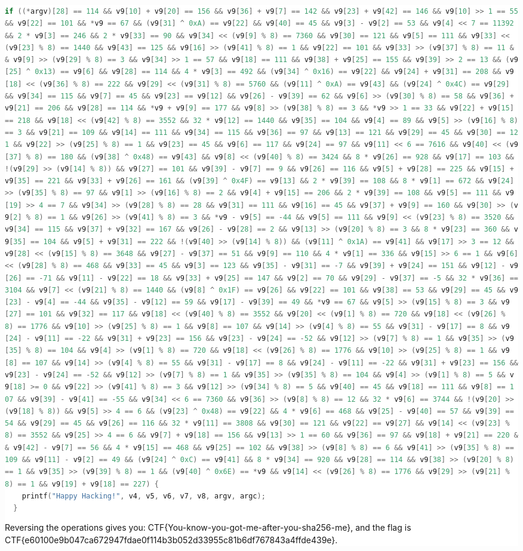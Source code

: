 ```cpp
if ((*argv)[28] == 114 && v9[10] + v9[20] == 156 && v9[36] + v9[7] == 142 && v9[23] + v9[42] == 146 && v9[10] >> 1 == 55 && v9[22] == 101 && *v9 == 67 && (v9[31] ^ 0xA) == v9[22] && v9[40] == 45 && v9[3] - v9[2] == 53 && v9[4] << 7 == 11392 && 2 * v9[3] == 246 && 2 * v9[33] == 90 && v9[34] << (v9[9] % 8) == 7360 && v9[30] == 121 && v9[5] == 111 && v9[33] << (v9[23] % 8) == 1440 && v9[43] == 125 && v9[16] >> (v9[41] % 8) == 1 && v9[22] == 101 && v9[33] >> (v9[37] % 8) == 11 && v9[9] >> (v9[29] % 8) == 3 && v9[34] >> 1 == 57 && v9[18] == 111 && v9[38] + v9[25] == 155 && v9[39] >> 2 == 13 && (v9[25] ^ 0x13) == v9[6] && v9[28] == 114 && 4 * v9[3] == 492 && (v9[34] ^ 0x16) == v9[22] && v9[24] + v9[31] == 208 && v9[18] << (v9[36] % 8) == 222 && v9[29] << (v9[31] % 8) == 5760 && (v9[11] ^ 0xA) == v9[43] && (v9[24] ^ 0x4C) == v9[29] && v9[34] == 115 && v9[7] == 45 && v9[23] == v9[12] && v9[26] - v9[39] == 62 && v9[6] >> (v9[30] % 8) == 58 && v9[36] + v9[21] == 206 && v9[28] == 114 && *v9 + v9[9] == 177 && v9[8] >> (v9[38] % 8) == 3 && *v9 >> 1 == 33 && v9[22] + v9[15] == 218 && v9[18] << (v9[42] % 8) == 3552 && 32 * v9[12] == 1440 && v9[35] == 104 && v9[4] == 89 && v9[5] >> (v9[16] % 8) == 3 && v9[21] == 109 && v9[14] == 111 && v9[34] == 115 && v9[36] == 97 && v9[13] == 121 && v9[29] == 45 && v9[30] == 121 && v9[22] >> (v9[25] % 8) == 1 && v9[23] == 45 && v9[6] == 117 && v9[24] == 97 && v9[11] << 6 == 7616 && v9[40] << (v9[37] % 8) == 180 && (v9[38] ^ 0x48) == v9[43] && v9[8] << (v9[40] % 8) == 3424 && 8 * v9[26] == 928 && v9[17] == 103 && !(v9[29] >> (v9[14] % 8)) && v9[27] == 101 && v9[39] - v9[7] == 9 && v9[26] == 116 && v9[5] + v9[28] == 225 && v9[15] + v9[35] == 221 && v9[33] + v9[26] == 161 && (v9[39] ^ 0x4F) == v9[13] && 2 * v9[39] == 108 && 8 * v9[1] == 672 && v9[24] >> (v9[35] % 8) == 97 && v9[1] >> (v9[16] % 8) == 2 && v9[4] + v9[15] == 206 && 2 * v9[39] == 108 && v9[5] == 111 && v9[19] >> 4 == 7 && v9[34] >> (v9[28] % 8) == 28 && v9[31] == 111 && v9[16] == 45 && v9[37] + v9[9] == 160 && v9[30] >> (v9[2] % 8) == 1 && v9[26] >> (v9[41] % 8) == 3 && *v9 - v9[5] == -44 && v9[5] == 111 && v9[9] << (v9[23] % 8) == 3520 && v9[34] == 115 && v9[37] + v9[32] == 167 && v9[26] - v9[28] == 2 && v9[13] >> (v9[20] % 8) == 3 && 8 * v9[23] == 360 && v9[35] == 104 && v9[5] + v9[31] == 222 && !(v9[40] >> (v9[14] % 8)) && (v9[11] ^ 0x1A) == v9[41] && v9[17] >> 3 == 12 && v9[28] << (v9[15] % 8) == 3648 && v9[27] - v9[37] == 51 && v9[9] == 110 && 4 * v9[1] == 336 && v9[15] >> 6 == 1 && v9[6] << (v9[28] % 8) == 468 && v9[33] == 45 && v9[3] == 123 && v9[35] - v9[31] == -7 && v9[39] + v9[24] == 151 && v9[12] - v9[26] == -71 && v9[11] - v9[22] == 18 && v9[33] + v9[25] == 147 && v9[2] == 70 && v9[29] - v9[37] == -5 && 32 * v9[36] == 3104 && v9[7] << (v9[21] % 8) == 1440 && (v9[8] ^ 0x1F) == v9[26] && v9[22] == 101 && v9[38] == 53 && v9[29] == 45 && v9[23] - v9[4] == -44 && v9[35] - v9[12] == 59 && v9[17] - v9[39] == 49 && *v9 == 67 && v9[5] >> (v9[15] % 8) == 3 && v9[27] == 101 && v9[32] == 117 && v9[18] << (v9[40] % 8) == 3552 && v9[20] << (v9[1] % 8) == 720 && v9[18] << (v9[26] % 8) == 1776 && v9[10] >> (v9[25] % 8) == 1 && v9[8] == 107 && v9[14] >> (v9[4] % 8) == 55 && v9[31] - v9[17] == 8 && v9[24] - v9[11] == -22 && v9[31] + v9[23] == 156 && v9[23] - v9[24] == -52 && v9[12] >> (v9[7] % 8) == 1 && v9[35] >> (v9[35] % 8) == 104 && v9[4] >> (v9[1] % 8) == 720 && v9[18] << (v9[26] % 8) == 1776 && v9[10] >> (v9[25] % 8) == 1 && v9[8] == 107 && v9[14] >> (v9[4] % 8) == 55 && v9[31] - v9[17] == 8 && v9[24] - v9[11] == -22 && v9[31] + v9[23] == 156 && v9[23] - v9[24] == -52 && v9[12] >> (v9[7] % 8) == 1 && v9[35] >> (v9[35] % 8) == 104 && v9[4] >> (v9[1] % 8) == 5 && v9[18] >= 0 && v9[22] >> (v9[41] % 8) == 3 && v9[12] >> (v9[34] % 8) == 5 && v9[40] == 45 && v9[18] == 111 && v9[8] == 107 && v9[39] - v9[41] == -55 && v9[34] << 6 == 7360 && v9[36] >> (v9[8] % 8) == 12 && 32 * v9[6] == 3744 && !(v9[20] >> (v9[18] % 8)) && v9[5] >> 4 == 6 && (v9[23] ^ 0x48) == v9[22] && 4 * v9[6] == 468 && v9[25] - v9[40] == 57 && v9[39] == 54 && v9[29] == 45 && v9[26] == 116 && 32 * v9[11] == 3808 && v9[30] == 121 && v9[22] == v9[27] && v9[14] << (v9[23] % 8) == 3552 && v9[25] >> 4 == 6 && v9[7] + v9[18] == 156 && v9[13] >> 1 == 60 && v9[36] == 97 && v9[18] + v9[21] == 220 && v9[42] - v9[7] == 56 && 4 * v9[15] == 468 && v9[25] == 102 && v9[38] >> (v9[8] % 8) == 6 && v9[41] >> (v9[35] % 8) == 109 && v9[11] - v9[2] == 49 && (v9[24] ^ 0xC) == v9[41] && 8 * v9[34] == 920 && v9[28] == 114 && v9[38] >> (v9[20] % 8) == 1 && v9[35] >> (v9[39] % 8) == 1 && (v9[40] ^ 0x6E) == *v9 && v9[14] << (v9[26] % 8) == 1776 && v9[29] >> (v9[21] % 8) == 1 && v9[19] + v9[18] == 227) {
    printf("Happy Hacking!", v4, v5, v6, v7, v8, argv, argc);
  }
```
Reversing the operations gives you: CTF{You-know-you-got-me-after-you-sha256-me}, and the flag is CTF{e60100e9b047ca672947fdae0f114b3b052d33955c81b6df767843a4ffde439e}.
